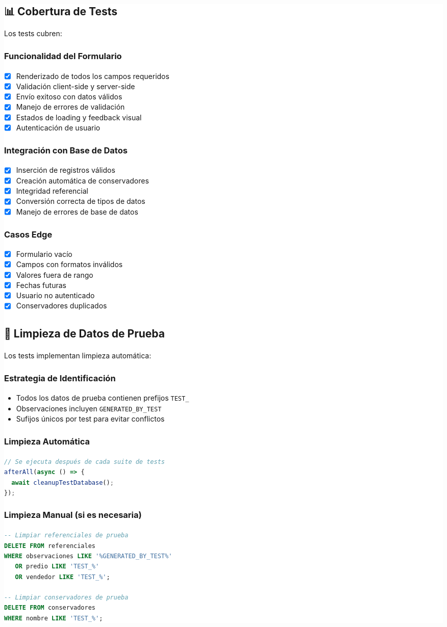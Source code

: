 ## 📊 Cobertura de Tests

Los tests cubren:

### Funcionalidad del Formulario
- [x] Renderizado de todos los campos requeridos
- [x] Validación client-side y server-side
- [x] Envío exitoso con datos válidos
- [x] Manejo de errores de validación
- [x] Estados de loading y feedback visual
- [x] Autenticación de usuario

### Integración con Base de Datos
- [x] Inserción de registros válidos
- [x] Creación automática de conservadores
- [x] Integridad referencial
- [x] Conversión correcta de tipos de datos
- [x] Manejo de errores de base de datos

### Casos Edge
- [x] Formulario vacío
- [x] Campos con formatos inválidos
- [x] Valores fuera de rango
- [x] Fechas futuras
- [x] Usuario no autenticado
- [x] Conservadores duplicados

## 🧹 Limpieza de Datos de Prueba

Los tests implementan limpieza automática:

### Estrategia de Identificación
- Todos los datos de prueba contienen prefijos `TEST_`
- Observaciones incluyen `GENERATED_BY_TEST`
- Sufijos únicos por test para evitar conflictos

### Limpieza Automática
```typescript
// Se ejecuta después de cada suite de tests
afterAll(async () => {
  await cleanupTestDatabase();
});
```

### Limpieza Manual (si es necesaria)
```sql
-- Limpiar referenciales de prueba
DELETE FROM referenciales 
WHERE observaciones LIKE '%GENERATED_BY_TEST%' 
   OR predio LIKE 'TEST_%' 
   OR vendedor LIKE 'TEST_%';

-- Limpiar conservadores de prueba
DELETE FROM conservadores 
WHERE nombre LIKE 'TEST_%';
```

